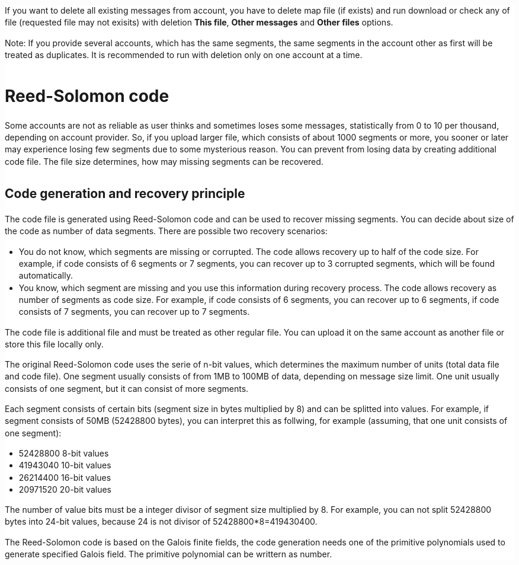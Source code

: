 If you want to delete all existing messages from account, you have to delete map file \(if exists\) and run download or check any of file \(requested file may not exisits\) with deletion **This file**, **Other messages** and **Other files** options\.

Note: If you provide several accounts, which has the same segments, the same segments in the account other as first will be treated as duplicates\. It is recommended to run with deletion only on one account at a time\.

# Reed\-Solomon code

Some accounts are not as reliable as user thinks and sometimes loses some messages, statistically from 0 to 10 per thousand, depending on account provider\. So, if you upload larger file, which consists of about 1000 segments or more, you sooner or later may experience losing few segments due to some mysterious reason\. You can prevent from losing data by creating additional code file\. The file size determines, how may missing segments can be recovered\.

## Code generation and recovery principle

The code file is generated using Reed\-Solomon code and can be used to recover missing segments\. You can decide about size of the code as number of data segments\. There are possible two recovery scenarios:


* You do not know, which segments are missing or corrupted\. The code allows recovery up to half of the code size\. For example, if code consists of 6 segments or 7 segments, you can recover up to 3 corrupted segments, which will be found automatically\.
* You know, which segment are missing and you use this information during recovery process\. The code allows recovery as number of segments as code size\. For example, if code consists of 6 segments, you can recover up to 6 segments, if code consists of 7 segments, you can recover up to 7 segments\.

The code file is additional file and must be treated as other regular file\. You can upload it on the same account as another file or store this file locally only\.

The original Reed\-Solomon code uses the serie of n\-bit values, which determines the maximum number of units \(total data file and code file\)\. One segment usually consists of from 1MB to 100MB of data, depending on message size limit\. One unit usually consists of one segment, but it can consist of more segments\.

Each segment consists of certain bits \(segment size in bytes multiplied by 8\) and can be splitted into values\. For example, if segment consists of 50MB \(52428800 bytes\), you can interpret this as follwing, for example \(assuming, that one unit consists of one segment\):


* 52428800 8\-bit values
* 41943040 10\-bit values
* 26214400 16\-bit values
* 20971520 20\-bit values

The number of value bits must be a integer divisor of segment size multiplied by 8\. For example, you can not split 52428800 bytes into 24\-bit values, because 24 is not divisor of 52428800\*8=419430400\.

The Reed\-Solomon code is based on the Galois finite fields, the code generation needs one of the primitive polynomials used to generate specified Galois field\. The primitive polynomial can be writtern as number\.
